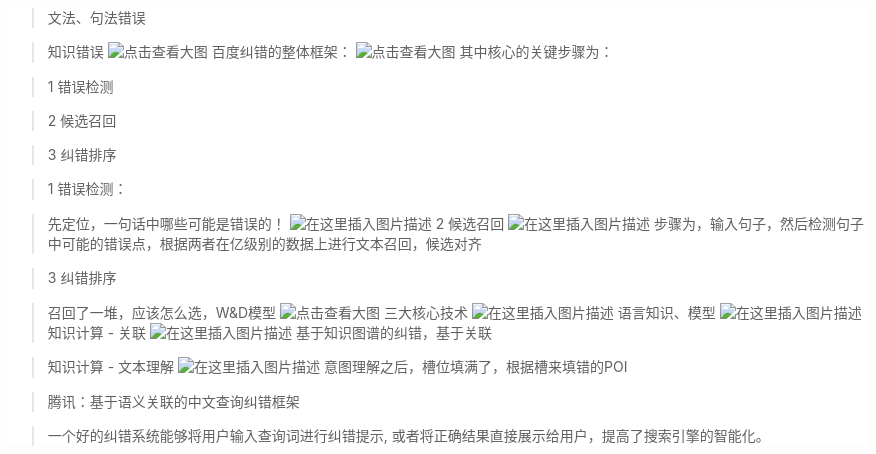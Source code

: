 > 文法、句法错误

> 知识错误
![点击查看大图](https://img-blog.csdnimg.cn/20190201111520367.png?x-oss-process=image/watermark,type_ZmFuZ3poZW5naGVpdGk,shadow_10,text_aHR0cHM6Ly9ibG9nLmNzZG4ubmV0L3NpbmF0XzI2OTE3Mzgz,size_16,color_FFFFFF,t_70)
> 百度纠错的整体框架：
![点击查看大图](https://img-blog.csdnimg.cn/20190201111538518.png?x-oss-process=image/watermark,type_ZmFuZ3poZW5naGVpdGk,shadow_10,text_aHR0cHM6Ly9ibG9nLmNzZG4ubmV0L3NpbmF0XzI2OTE3Mzgz,size_16,color_FFFFFF,t_70)
> 其中核心的关键步骤为：

> [
](https://img-blog.csdnimg.cn/20190201111538518.png?x-oss-process=image/watermark,type_ZmFuZ3poZW5naGVpdGk,shadow_10,text_aHR0cHM6Ly9ibG9nLmNzZG4ubmV0L3NpbmF0XzI2OTE3Mzgz,size_16,color_FFFFFF,t_70)
> 1 错误检测

> 2 候选召回

> 3 纠错排序

> [
](https://img-blog.csdnimg.cn/20190201111538518.png?x-oss-process=image/watermark,type_ZmFuZ3poZW5naGVpdGk,shadow_10,text_aHR0cHM6Ly9ibG9nLmNzZG4ubmV0L3NpbmF0XzI2OTE3Mzgz,size_16,color_FFFFFF,t_70)
> 1 错误检测：

> [
](https://img-blog.csdnimg.cn/20190201111538518.png?x-oss-process=image/watermark,type_ZmFuZ3poZW5naGVpdGk,shadow_10,text_aHR0cHM6Ly9ibG9nLmNzZG4ubmV0L3NpbmF0XzI2OTE3Mzgz,size_16,color_FFFFFF,t_70)
> 先定位，一句话中哪些可能是错误的！
![在这里插入图片描述](https://img-blog.csdnimg.cn/20190201111545869.png?x-oss-process=image/watermark,type_ZmFuZ3poZW5naGVpdGk,shadow_10,text_aHR0cHM6Ly9ibG9nLmNzZG4ubmV0L3NpbmF0XzI2OTE3Mzgz,size_16,color_FFFFFF,t_70)
> 2 候选召回
![在这里插入图片描述](https://img-blog.csdnimg.cn/20190201111550437.png?x-oss-process=image/watermark,type_ZmFuZ3poZW5naGVpdGk,shadow_10,text_aHR0cHM6Ly9ibG9nLmNzZG4ubmV0L3NpbmF0XzI2OTE3Mzgz,size_16,color_FFFFFF,t_70)
> 步骤为，输入句子，然后检测句子中可能的错误点，根据两者在亿级别的数据上进行文本召回，候选对齐

> 3 纠错排序

> 召回了一堆，应该怎么选，W&D模型
![点击查看大图](https://img-blog.csdnimg.cn/20190201111557510.png?x-oss-process=image/watermark,type_ZmFuZ3poZW5naGVpdGk,shadow_10,text_aHR0cHM6Ly9ibG9nLmNzZG4ubmV0L3NpbmF0XzI2OTE3Mzgz,size_16,color_FFFFFF,t_70)
> 三大核心技术
![在这里插入图片描述](https://img-blog.csdnimg.cn/20190201111601716.png?x-oss-process=image/watermark,type_ZmFuZ3poZW5naGVpdGk,shadow_10,text_aHR0cHM6Ly9ibG9nLmNzZG4ubmV0L3NpbmF0XzI2OTE3Mzgz,size_16,color_FFFFFF,t_70)
> 语言知识、模型
![在这里插入图片描述](https://img-blog.csdnimg.cn/20190201111607559.png?x-oss-process=image/watermark,type_ZmFuZ3poZW5naGVpdGk,shadow_10,text_aHR0cHM6Ly9ibG9nLmNzZG4ubmV0L3NpbmF0XzI2OTE3Mzgz,size_16,color_FFFFFF,t_70)
> 知识计算 - 关联
![在这里插入图片描述](https://img-blog.csdnimg.cn/20190201111613481.png?x-oss-process=image/watermark,type_ZmFuZ3poZW5naGVpdGk,shadow_10,text_aHR0cHM6Ly9ibG9nLmNzZG4ubmV0L3NpbmF0XzI2OTE3Mzgz,size_16,color_FFFFFF,t_70)
> 基于知识图谱的纠错，基于关联

> 知识计算 - 文本理解
![在这里插入图片描述](https://img-blog.csdnimg.cn/20190201111618164.png?x-oss-process=image/watermark,type_ZmFuZ3poZW5naGVpdGk,shadow_10,text_aHR0cHM6Ly9ibG9nLmNzZG4ubmV0L3NpbmF0XzI2OTE3Mzgz,size_16,color_FFFFFF,t_70)
> 意图理解之后，槽位填满了，根据槽来填错的POI

> 腾讯：基于语义关联的中文查询纠错框架

> 一个好的纠错系统能够将用户输入查询词进行纠错提示, 或者将正确结果直接展示给用户，提高了搜索引擎的智能化。

